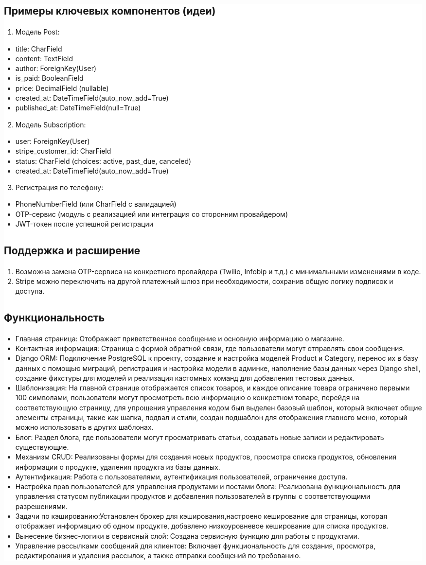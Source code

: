 ## Примеры ключевых компонентов (идеи)

1. Модель Post:
  - title: CharField
  - content: TextField
  - author: ForeignKey(User)
  - is_paid: BooleanField
  - price: DecimalField (nullable)
  - created_at: DateTimeField(auto_now_add=True)
  - published_at: DateTimeField(null=True)
2. Модель Subscription:
  - user: ForeignKey(User)
  - stripe_customer_id: CharField
  - status: CharField (choices: active, past_due, canceled)
  - created_at: DateTimeField(auto_now_add=True)
3. Регистрация по телефону:
  - PhoneNumberField (или CharField с валидацией)
  - OTP-сервис (модуль с реализацией или интеграция со сторонним провайдером)
  - JWT-токен после успешной регистрации

## Поддержка и расширение

1. Возможна замена OTP-сервиса на конкретного провайдера (Twilio, Infobip и т.д.) с минимальными изменениями в коде.
2. Stripe можно переключить на другой платежный шлюз при необходимости, сохранив общую логику подписок и доступа.

## Функциональность

- Главная страница: Отображает приветственное сообщение и основную информацию о магазине.
- Контактная информация: Страница с формой обратной связи, где пользователи могут отправлять свои сообщения.
- Django ORM: Подключение PostgreSQL к проекту, создание и настройка моделей Product и Category, перенос их в базу данных с помощью миграций, регистрация и настройка модели в админке, наполнение базы данных через Django shell, создание фикстуры для моделей и реализация кастомных команд для добавления тестовых данных.
- Шаблонизация: На главной странице отображается список товаров, и каждое описание товара ограничено первыми 100 символами, пользователи могут просмотреть всю информацию о конкретном товаре, перейдя на соответствующую страницу, для упрощения управления кодом был выделен базовый шаблон, который включает общие элементы страницы, такие как шапка, подвал и стили, создан подшаблон для отображения главного меню, который можно использовать в других шаблонах.
- Блог: Раздел блога, где пользователи могут просматривать статьи, создавать новые записи и редактировать существующие.
- Механизм CRUD: Реализованы формы для  создания новых продуктов, просмотра списка продуктов, обновления информации о продукте, удаления продукта из базы данных.
- Аутентификация: Работа с пользователями, аутентификация пользователей, ограничение доступа.
- Настройка прав пользователей для управления продуктами и постами блога: Реализована функциональность для управления статусом публикации продуктов и добавления пользователей в группы с соответствующими разрешениями.
- Задачи по кэшированию:Установлен брокер для кэширования,настроено кеширование для страницы, которая отображает информацию об одном продукте, добавлено низкоуровневое кеширование для списка продуктов.
- Вынесение бизнес-логики в сервисный слой: Создана сервисную функцию для работы с продуктами.
- Управление рассылками сообщений для клиентов: Включает функциональность для создания, просмотра, редактирования и удаления рассылок, а также отправки сообщений по требованию.
